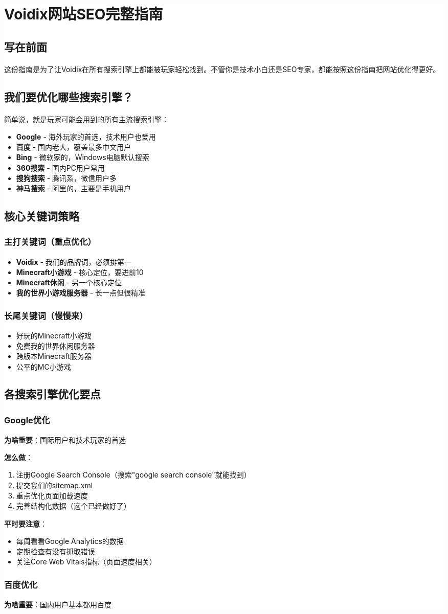 # Voidix网站SEO完整指南

## 写在前面

这份指南是为了让Voidix在所有搜索引擎上都能被玩家轻松找到。不管你是技术小白还是SEO专家，都能按照这份指南把网站优化得更好。

## 我们要优化哪些搜索引擎？

简单说，就是玩家可能会用到的所有主流搜索引擎：

- **Google** - 海外玩家的首选，技术用户也爱用
- **百度** - 国内老大，覆盖最多中文用户
- **Bing** - 微软家的，Windows电脑默认搜索
- **360搜索** - 国内PC用户常用
- **搜狗搜索** - 腾讯系，微信用户多
- **神马搜索** - 阿里的，主要是手机用户

## 核心关键词策略

### 主打关键词（重点优化）
- **Voidix** - 我们的品牌词，必须排第一
- **Minecraft小游戏** - 核心定位，要进前10
- **Minecraft休闲** - 另一个核心定位
- **我的世界小游戏服务器** - 长一点但很精准

### 长尾关键词（慢慢来）
- 好玩的Minecraft小游戏
- 免费我的世界休闲服务器
- 跨版本Minecraft服务器
- 公平的MC小游戏

## 各搜索引擎优化要点

### Google优化
**为啥重要**：国际用户和技术玩家的首选

**怎么做**：
1. 注册Google Search Console（搜索"google search console"就能找到）
2. 提交我们的sitemap.xml
3. 重点优化页面加载速度
4. 完善结构化数据（这个已经做好了）

**平时要注意**：
- 每周看看Google Analytics的数据
- 定期检查有没有抓取错误
- 关注Core Web Vitals指标（页面速度相关）

### 百度优化
**为啥重要**：国内用户基本都用百度
